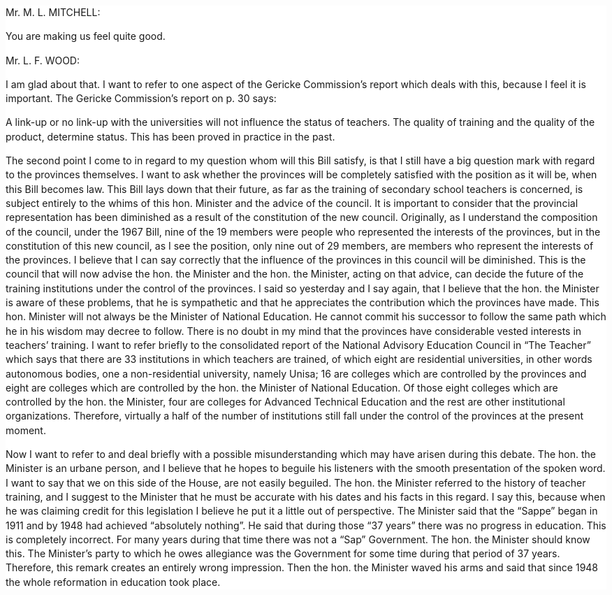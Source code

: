 <speech by="#mitchell">

<from>Mr. <person refersTo="hansard_za">M. L. MITCHELL</person>:</from>

<p>You are making us feel quite good.</p>

</speech>

<speech by="#wood">

<from>Mr. <person refersTo="hansard_za">L. F. WOOD</person>:</from>

<p>I am glad about that. I want to refer to one aspect of the Gericke Commission’s report which deals with this, because I feel it is important. The Gericke Commission’s report on p. 30 says:</p>

<block name="quote">A link-up or no link-up with the universities will not influence the status of teachers. The quality of training and the quality of the product, determine status. This has been proved in practice in the past.</block>

<p>The second point I come to in regard to my question whom will this Bill satisfy, is that I still have a big question mark with regard to the provinces themselves. I want to ask whether the provinces will be completely satisfied with the position as it will be, when this Bill becomes law. This Bill lays down that their future, as far as the training of secondary school teachers is concerned, is subject entirely to the whims of this hon. Minister and the advice of the council. It is important to consider that the provincial representation has been diminished as a result of the constitution of the new council. Originally, as I understand the composition of the council, under the 1967 Bill, nine of the 19 members were people who represented the interests of the provinces, but in the constitution of this new council, as I see the position, only nine out of 29 members, are members who represent the interests of the provinces. I believe that I can say correctly that the influence of the provinces in this council will be diminished. This is the council that will now advise the hon. the Minister and the hon. the Minister, acting on that advice, can decide the future of the training institutions under the control of the provinces. I said so yesterday and I say again, that I believe that the hon. the Minister is aware of these problems, that he is sympathetic and that he appreciates the contribution which the provinces have made. This hon. Minister will not always be the Minister of National Education. He cannot commit his successor to follow the same path which he in his wisdom may decree to follow. There is no doubt in my mind that the provinces have considerable vested interests in teachers’ training. I want to refer briefly to the consolidated report of the National Advisory Education Council in &#x201C;The Teacher&#x201D; which says that there are 33 institutions in which teachers are trained, of which eight are residential universities, in other words autonomous bodies, one a non-residential university, namely Unisa; 16 are colleges which are controlled by the provinces and eight are colleges which are controlled by the hon. the Minister of National Education. Of those eight colleges which are controlled by the hon. the Minister, four are colleges for Advanced Technical Education and the rest are other institutional organizations. Therefore, virtually a half of the number of institutions still fall under the control of the provinces at the present moment.</p>

<p>Now I want to refer to and deal briefly with a possible misunderstanding which may have arisen during this debate. The hon. the Minister is an urbane person, and I believe that he hopes to beguile his listeners with the smooth presentation of the spoken word. I want to say that we on this side of the House, are not easily beguiled. The hon. the Minister referred to the history of teacher training, and I suggest to the Minister that he must be accurate with his dates and his facts in this regard. I say this, because when he was claiming credit for this legislation I believe he put it a little out of perspective. The Minister said that the &#x201C;Sappe&#x201D; began in 1911 and by 1948 had achieved &#x201C;absolutely nothing&#x201D;. He said that during those &#x201C;37 years&#x201D; there was no progress in education. This is completely incorrect. For many years during that time there was not a &#x201C;Sap&#x201D; Government. The hon. the Minister should know this. The Minister’s <span class="col_5849-5850" refersTo="page_0072"/>party to which he owes allegiance was the Government for some time during that period of 37 years. Therefore, this remark creates an entirely wrong impression. Then the hon. the Minister waved his arms and said that since 1948 the whole reformation in education took place.</p>
